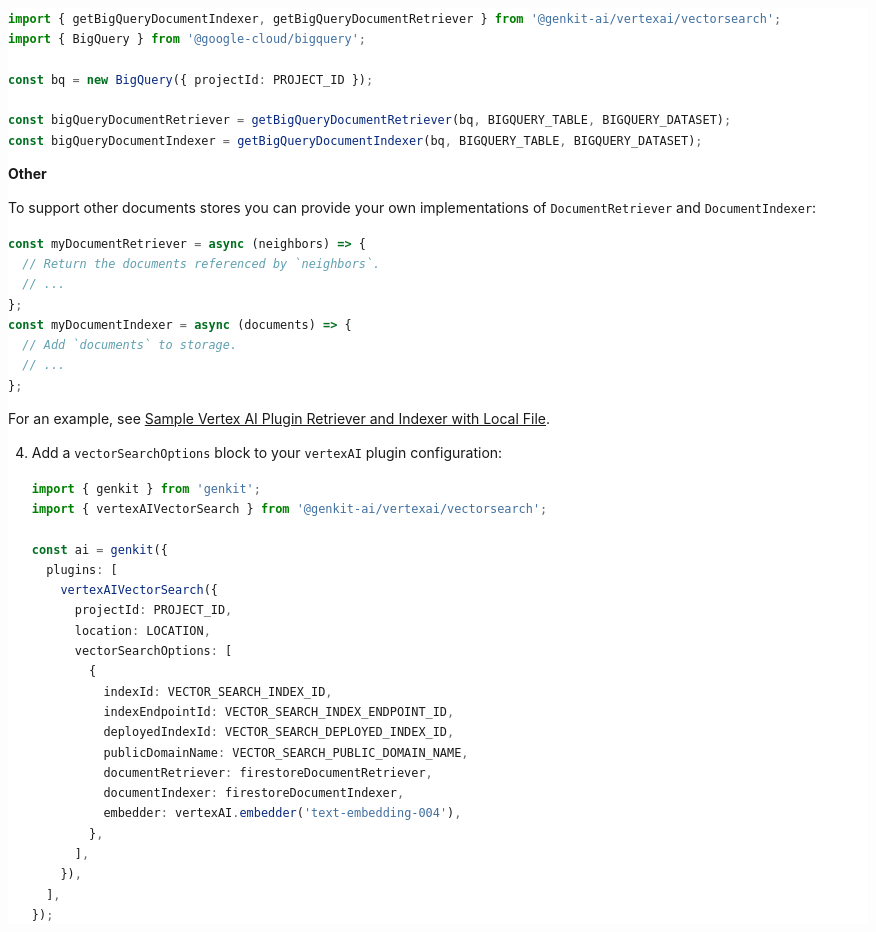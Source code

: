    ```ts
   import { getBigQueryDocumentIndexer, getBigQueryDocumentRetriever } from '@genkit-ai/vertexai/vectorsearch';
   import { BigQuery } from '@google-cloud/bigquery';

   const bq = new BigQuery({ projectId: PROJECT_ID });

   const bigQueryDocumentRetriever = getBigQueryDocumentRetriever(bq, BIGQUERY_TABLE, BIGQUERY_DATASET);
   const bigQueryDocumentIndexer = getBigQueryDocumentIndexer(bq, BIGQUERY_TABLE, BIGQUERY_DATASET);
   ```

   **Other**

   To support other documents stores you can provide your own implementations of `DocumentRetriever` and `DocumentIndexer`:

   ```ts
   const myDocumentRetriever = async (neighbors) => {
     // Return the documents referenced by `neighbors`.
     // ...
   };
   const myDocumentIndexer = async (documents) => {
     // Add `documents` to storage.
     // ...
   };
   ```

   For an example, see [Sample Vertex AI Plugin Retriever and Indexer with Local File](https://github.com/firebase/genkit/tree/main/js/testapps/vertexai-vector-search-custom).

4. Add a `vectorSearchOptions` block to your `vertexAI` plugin configuration:

   ```ts
   import { genkit } from 'genkit';
   import { vertexAIVectorSearch } from '@genkit-ai/vertexai/vectorsearch';

   const ai = genkit({
     plugins: [
       vertexAIVectorSearch({
         projectId: PROJECT_ID,
         location: LOCATION,
         vectorSearchOptions: [
           {
             indexId: VECTOR_SEARCH_INDEX_ID,
             indexEndpointId: VECTOR_SEARCH_INDEX_ENDPOINT_ID,
             deployedIndexId: VECTOR_SEARCH_DEPLOYED_INDEX_ID,
             publicDomainName: VECTOR_SEARCH_PUBLIC_DOMAIN_NAME,
             documentRetriever: firestoreDocumentRetriever,
             documentIndexer: firestoreDocumentIndexer,
             embedder: vertexAI.embedder('text-embedding-004'),
           },
         ],
       }),
     ],
   });
   ```
